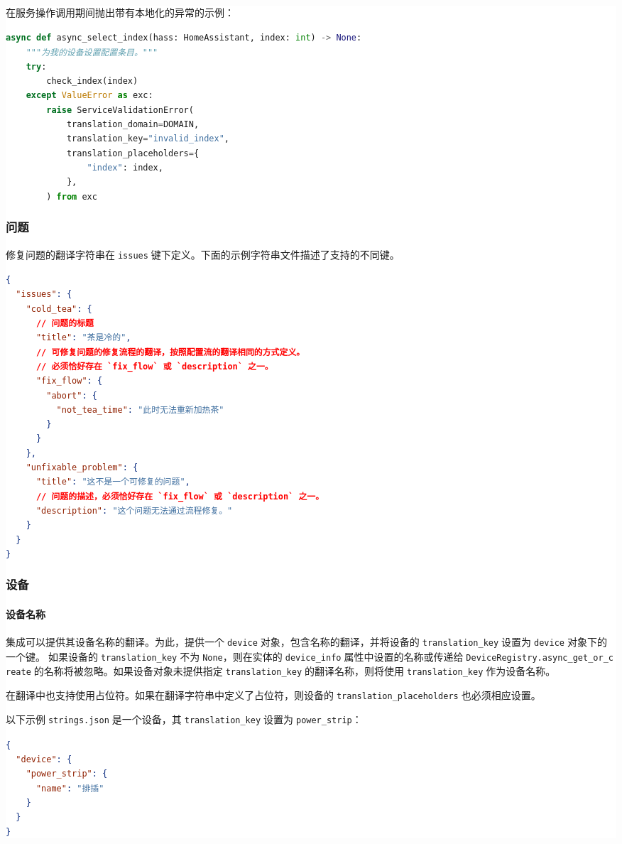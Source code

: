 在服务操作调用期间抛出带有本地化的异常的示例：

```python
async def async_select_index(hass: HomeAssistant, index: int) -> None:
    """为我的设备设置配置条目。"""
    try:
        check_index(index)
    except ValueError as exc:
        raise ServiceValidationError(
            translation_domain=DOMAIN,
            translation_key="invalid_index",
            translation_placeholders={
                "index": index,
            },
        ) from exc
```

### 问题

修复问题的翻译字符串在 `issues` 键下定义。下面的示例字符串文件描述了支持的不同键。

```json
{
  "issues": {
    "cold_tea": {
      // 问题的标题
      "title": "茶是冷的",
      // 可修复问题的修复流程的翻译，按照配置流的翻译相同的方式定义。
      // 必须恰好存在 `fix_flow` 或 `description` 之一。
      "fix_flow": {
        "abort": {
          "not_tea_time": "此时无法重新加热茶"
        }
      }
    },
    "unfixable_problem": {
      "title": "这不是一个可修复的问题",
      // 问题的描述，必须恰好存在 `fix_flow` 或 `description` 之一。
      "description": "这个问题无法通过流程修复。"
    }
  }
}
```

### 设备

#### 设备名称
集成可以提供其设备名称的翻译。为此，提供一个 `device` 对象，包含名称的翻译，并将设备的 `translation_key` 设置为 `device` 对象下的一个键。
如果设备的 `translation_key` 不为 `None`，则在实体的 `device_info` 属性中设置的名称或传递给 `DeviceRegistry.async_get_or_create` 的名称将被忽略。如果设备对象未提供指定 `translation_key` 的翻译名称，则将使用 `translation_key` 作为设备名称。

在翻译中也支持使用占位符。如果在翻译字符串中定义了占位符，则设备的 `translation_placeholders` 也必须相应设置。

以下示例 `strings.json` 是一个设备，其 `translation_key` 设置为 `power_strip`：
```json
{
  "device": {
    "power_strip": {
      "name": "排插"
    }
  }
}
```

